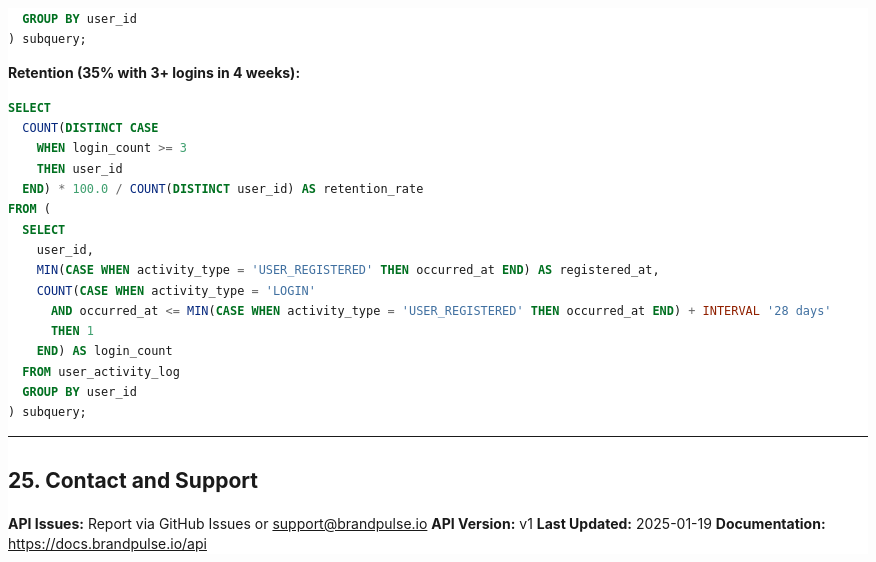 ```sql
  GROUP BY user_id
) subquery;
```

**Retention (35% with 3+ logins in 4 weeks):**
```sql
SELECT
  COUNT(DISTINCT CASE
    WHEN login_count >= 3
    THEN user_id
  END) * 100.0 / COUNT(DISTINCT user_id) AS retention_rate
FROM (
  SELECT
    user_id,
    MIN(CASE WHEN activity_type = 'USER_REGISTERED' THEN occurred_at END) AS registered_at,
    COUNT(CASE WHEN activity_type = 'LOGIN'
      AND occurred_at <= MIN(CASE WHEN activity_type = 'USER_REGISTERED' THEN occurred_at END) + INTERVAL '28 days'
      THEN 1
    END) AS login_count
  FROM user_activity_log
  GROUP BY user_id
) subquery;
```

---

## 25. Contact and Support

**API Issues:** Report via GitHub Issues or support@brandpulse.io
**API Version:** v1
**Last Updated:** 2025-01-19
**Documentation:** https://docs.brandpulse.io/api
